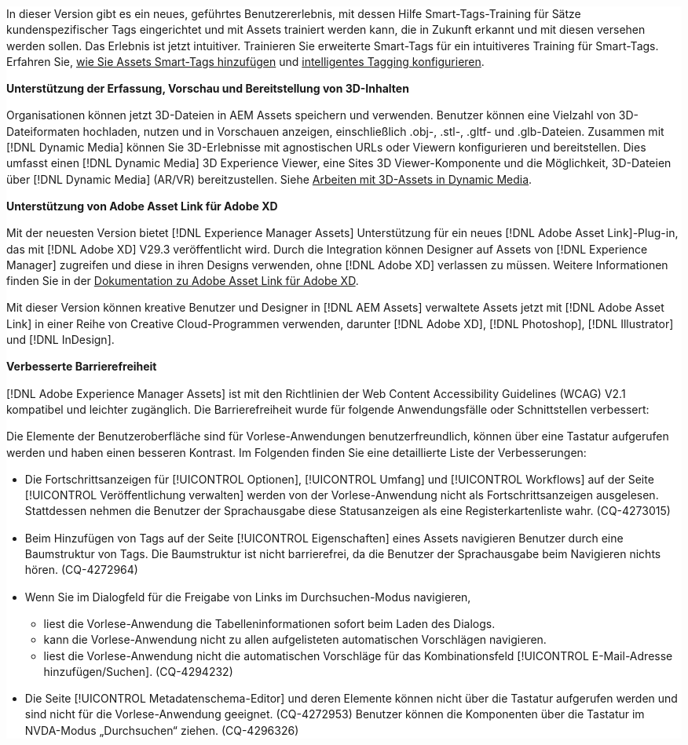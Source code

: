 In dieser Version gibt es ein neues, geführtes Benutzererlebnis, mit dessen Hilfe Smart-Tags-Training für Sätze kundenspezifischer Tags eingerichtet und mit Assets trainiert werden kann, die in Zukunft erkannt und mit diesen versehen werden sollen. Das Erlebnis ist jetzt intuitiver.
Trainieren Sie erweiterte Smart-Tags für ein intuitiveres Training für Smart-Tags. Erfahren Sie, [wie Sie Assets Smart-Tags hinzufügen](/help/assets/smart-tags.md) und [intelligentes Tagging konfigurieren](/help/assets/smart-tags-configuration.md).

**Unterstützung der Erfassung, Vorschau und Bereitstellung von 3D-Inhalten**

Organisationen können jetzt 3D-Dateien in AEM Assets speichern und verwenden. Benutzer können eine Vielzahl von 3D-Dateiformaten hochladen, nutzen und in Vorschauen anzeigen, einschließlich .obj-, .stl-, .gltf- und .glb-Dateien. Zusammen mit [!DNL Dynamic Media] können Sie 3D-Erlebnisse mit agnostischen URLs oder Viewern konfigurieren und bereitstellen. Dies umfasst einen [!DNL Dynamic Media] 3D Experience Viewer, eine Sites 3D Viewer-Komponente und die Möglichkeit, 3D-Dateien über [!DNL Dynamic Media] (AR/VR) bereitzustellen. Siehe [Arbeiten mit 3D-Assets in Dynamic Media](/help/assets/dynamic-media/assets-3d.md).

**Unterstützung von Adobe Asset Link für Adobe XD**

Mit der neuesten Version bietet [!DNL Experience Manager Assets] Unterstützung für ein neues [!DNL Adobe Asset Link]-Plug-in, das mit [!DNL Adobe XD] V29.3 veröffentlicht wird. Durch die Integration können Designer auf Assets von [!DNL Experience Manager] zugreifen und diese in ihren Designs verwenden, ohne [!DNL Adobe XD] verlassen zu müssen. Weitere Informationen finden Sie in der [Dokumentation zu Adobe Asset Link für Adobe XD](https://helpx.adobe.com/de/enterprise/using/adobe-asset-link-for-xd.html). 

Mit dieser Version können kreative Benutzer und Designer in [!DNL AEM Assets] verwaltete Assets jetzt mit [!DNL Adobe Asset Link] in einer Reihe von Creative Cloud-Programmen verwenden, darunter [!DNL Adobe XD], [!DNL Photoshop], [!DNL Illustrator] und [!DNL InDesign].

**Verbesserte Barrierefreiheit**

[!DNL Adobe Experience Manager Assets] ist mit den Richtlinien der Web Content Accessibility Guidelines (WCAG) V2.1 kompatibel und leichter zugänglich. Die Barrierefreiheit wurde für folgende Anwendungsfälle oder Schnittstellen verbessert:

Die Elemente der Benutzeroberfläche sind für Vorlese-Anwendungen benutzerfreundlich, können über eine Tastatur aufgerufen werden und haben einen besseren Kontrast. Im Folgenden finden Sie eine detaillierte Liste der Verbesserungen:

* Die Fortschrittsanzeigen für [!UICONTROL Optionen], [!UICONTROL Umfang] und [!UICONTROL Workflows] auf der Seite [!UICONTROL Veröffentlichung verwalten] werden von der Vorlese-Anwendung nicht als Fortschrittsanzeigen ausgelesen. Stattdessen nehmen die Benutzer der Sprachausgabe diese Statusanzeigen als eine Registerkartenliste wahr. (CQ-4273015)

* Beim Hinzufügen von Tags auf der Seite [!UICONTROL Eigenschaften] eines Assets navigieren Benutzer durch eine Baumstruktur von Tags. Die Baumstruktur ist nicht barrierefrei, da die Benutzer der Sprachausgabe beim Navigieren nichts hören. (CQ-4272964)

* Wenn Sie im Dialogfeld für die Freigabe von Links im Durchsuchen-Modus navigieren,

   * liest die Vorlese-Anwendung die Tabelleninformationen sofort beim Laden des Dialogs.
   * kann die Vorlese-Anwendung nicht zu allen aufgelisteten automatischen Vorschlägen navigieren.
   * liest die Vorlese-Anwendung nicht die automatischen Vorschläge für das Kombinationsfeld [!UICONTROL E-Mail-Adresse hinzufügen/Suchen]. (CQ-4294232)

* Die Seite [!UICONTROL Metadatenschema-Editor] und deren Elemente können nicht über die Tastatur aufgerufen werden und sind nicht für die Vorlese-Anwendung geeignet. (CQ-4272953) Benutzer können die Komponenten über die Tastatur im NVDA-Modus „Durchsuchen“ ziehen. (CQ-4296326)

